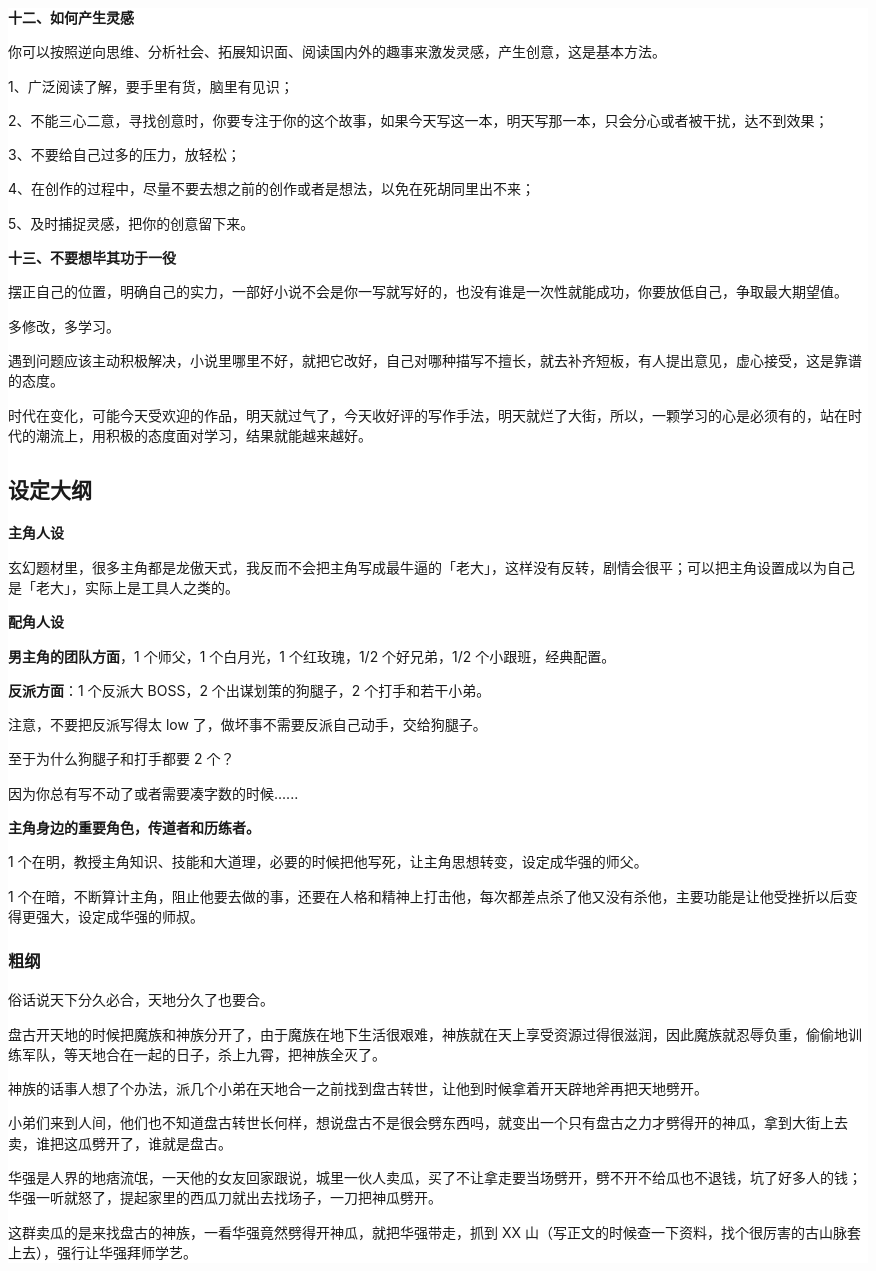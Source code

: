 **十二、如何产生灵感**

你可以按照逆向思维、分析社会、拓展知识面、阅读国内外的趣事来激发灵感，产生创意，这是基本方法。

1、广泛阅读了解，要手里有货，脑里有见识；

2、不能三心二意，寻找创意时，你要专注于你的这个故事，如果今天写这一本，明天写那一本，只会分心或者被干扰，达不到效果；

3、不要给自己过多的压力，放轻松；

4、在创作的过程中，尽量不要去想之前的创作或者是想法，以免在死胡同里出不来；

5、及时捕捉灵感，把你的创意留下来。



**十三、不要想毕其功于一役**

摆正自己的位置，明确自己的实力，一部好小说不会是你一写就写好的，也没有谁是一次性就能成功，你要放低自己，争取最大期望值。

多修改，多学习。

遇到问题应该主动积极解决，小说里哪里不好，就把它改好，自己对哪种描写不擅长，就去补齐短板，有人提出意见，虚心接受，这是靠谱的态度。

时代在变化，可能今天受欢迎的作品，明天就过气了，今天收好评的写作手法，明天就烂了大街，所以，一颗学习的心是必须有的，站在时代的潮流上，用积极的态度面对学习，结果就能越来越好。

## 设定大纲

**主角人设**

玄幻题材里，很多主角都是龙傲天式，我反而不会把主角写成最牛逼的「老大」，这样没有反转，剧情会很平；可以把主角设置成以为自己是「老大」，实际上是工具人之类的。

**配角人设**

**男主角的团队方面**，1 个师父，1 个白月光，1 个红玫瑰，1/2 个好兄弟，1/2 个小跟班，经典配置。

**反派方面**：1 个反派大 BOSS，2 个出谋划策的狗腿子，2 个打手和若干小弟。

注意，不要把反派写得太 low 了，做坏事不需要反派自己动手，交给狗腿子。

至于为什么狗腿子和打手都要 2 个？

因为你总有写不动了或者需要凑字数的时候......

**主角身边的重要角色，传道者和历练者。**

1 个在明，教授主角知识、技能和大道理，必要的时候把他写死，让主角思想转变，设定成华强的师父。

1 个在暗，不断算计主角，阻止他要去做的事，还要在人格和精神上打击他，每次都差点杀了他又没有杀他，主要功能是让他受挫折以后变得更强大，设定成华强的师叔。

### 粗纲

俗话说天下分久必合，天地分久了也要合。

盘古开天地的时候把魔族和神族分开了，由于魔族在地下生活很艰难，神族就在天上享受资源过得很滋润，因此魔族就忍辱负重，偷偷地训练军队，等天地合在一起的日子，杀上九霄，把神族全灭了。

神族的话事人想了个办法，派几个小弟在天地合一之前找到盘古转世，让他到时候拿着开天辟地斧再把天地劈开。

小弟们来到人间，他们也不知道盘古转世长何样，想说盘古不是很会劈东西吗，就变出一个只有盘古之力才劈得开的神瓜，拿到大街上去卖，谁把这瓜劈开了，谁就是盘古。

华强是人界的地痞流氓，一天他的女友回家跟说，城里一伙人卖瓜，买了不让拿走要当场劈开，劈不开不给瓜也不退钱，坑了好多人的钱；华强一听就怒了，提起家里的西瓜刀就出去找场子，一刀把神瓜劈开。

这群卖瓜的是来找盘古的神族，一看华强竟然劈得开神瓜，就把华强带走，抓到 XX 山（写正文的时候查一下资料，找个很厉害的古山脉套上去），强行让华强拜师学艺。
